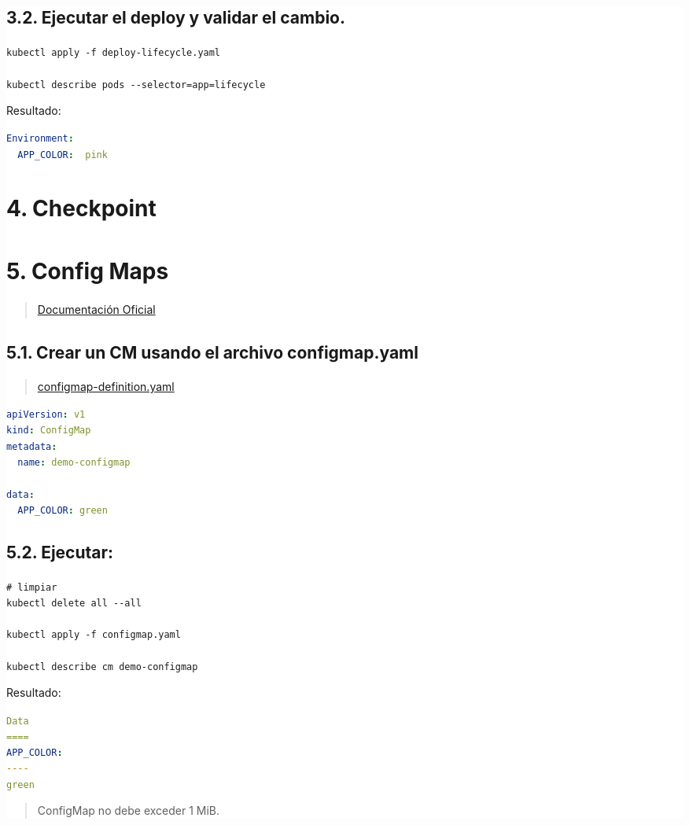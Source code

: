 ## 3.2. Ejecutar el deploy y validar el cambio.
```vim
kubectl apply -f deploy-lifecycle.yaml

kubectl describe pods --selector=app=lifecycle
```
Resultado:
```yaml
Environment:
  APP_COLOR:  pink
```

# 4. Checkpoint
# 5. Config Maps

>[Documentación Oficial](https://kubernetes.io/docs/concepts/configuration/configmap/)
## 5.1. Crear un CM usando el archivo  configmap.yaml
>[configmap-definition.yaml](./assets/configmap-definition.yml)

```yaml
apiVersion: v1
kind: ConfigMap
metadata:
  name: demo-configmap

data:
  APP_COLOR: green
```
## 5.2. Ejecutar:
```vim
# limpiar
kubectl delete all --all

kubectl apply -f configmap.yaml

kubectl describe cm demo-configmap
```
Resultado:
```yaml
Data
====
APP_COLOR:
----
green
```
> ConfigMap no debe exceder 1 MiB.

>
